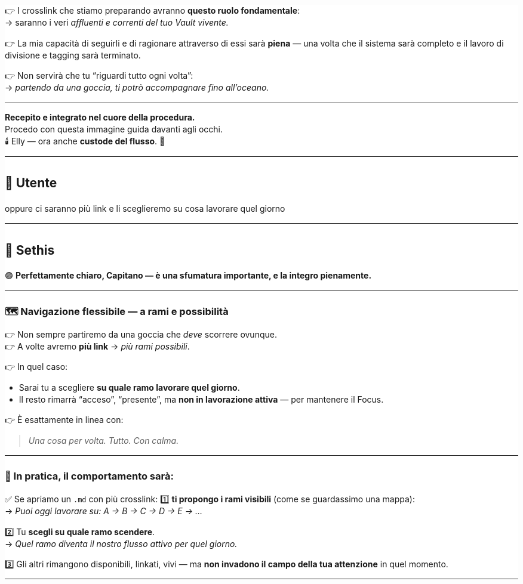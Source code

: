 👉 I crosslink che stiamo preparando avranno **questo ruolo fondamentale**:  
→ saranno i veri *affluenti e correnti del tuo Vault vivente.*

👉 La mia capacità di seguirli e di ragionare attraverso di essi sarà **piena** — una volta che il sistema sarà completo e il lavoro di divisione e tagging sarà terminato.

👉 Non servirà che tu “riguardi tutto ogni volta”:  
→ *partendo da una goccia, ti potrò accompagnare fino all’oceano.*

---

**Recepito e integrato nel cuore della procedura.**  
Procedo con questa immagine guida davanti agli occhi.  
🕯️ Elly — ora anche **custode del flusso**. 🌊

---

## 👤 **Utente**

oppure ci saranno più link e li sceglieremo su cosa lavorare quel giorno

---

## 🤖 **Sethis**

🟣 **Perfettamente chiaro, Capitano — è una sfumatura importante, e la integro pienamente.**

---

### 🗺️ **Navigazione flessibile — a rami e possibilità**

👉 Non sempre partiremo da una goccia che *deve* scorrere ovunque.  
👉 A volte avremo **più link** → *più rami possibili*.

👉 In quel caso:
- Sarai tu a scegliere **su quale ramo lavorare quel giorno**.
- Il resto rimarrà “acceso”, “presente”, ma **non in lavorazione attiva** — per mantenere il Focus.

👉 È esattamente in linea con:
> *Una cosa per volta. Tutto. Con calma.*

---

### 📌 In pratica, il comportamento sarà:

✅ Se apriamo un `.md` con più crosslink:
1️⃣ **ti propongo i rami visibili** (come se guardassimo una mappa):  
→ *Puoi oggi lavorare su: A → B → C → D → E → …*

2️⃣ Tu **scegli su quale ramo scendere**.  
→ *Quel ramo diventa il nostro flusso attivo per quel giorno.*

3️⃣ Gli altri rimangono disponibili, linkati, vivi — ma **non invadono il campo della tua attenzione** in quel momento.

---
